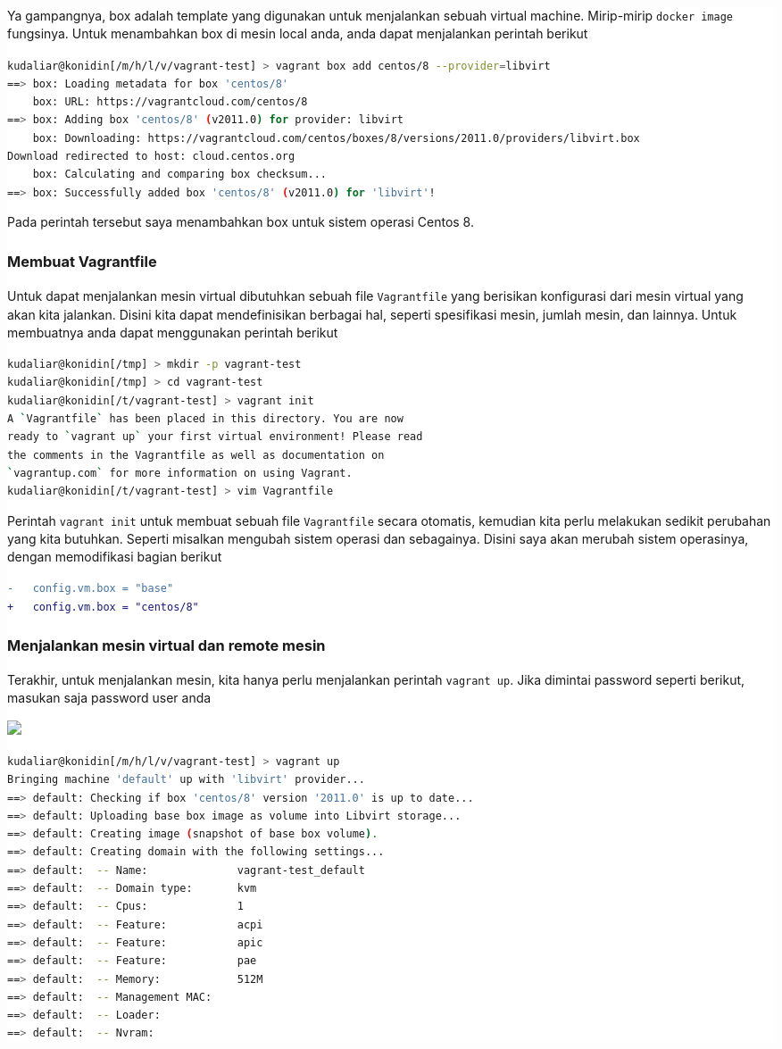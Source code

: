 Ya gampangnya, box adalah template yang digunakan untuk menjalankan sebuah virtual machine. Mirip-mirip `docker image` fungsinya. Untuk menambahkan box di mesin local anda, anda dapat menjalankan perintah berikut

```bash
kudaliar@konidin[/m/h/l/v/vagrant-test] > vagrant box add centos/8 --provider=libvirt
==> box: Loading metadata for box 'centos/8'
    box: URL: https://vagrantcloud.com/centos/8
==> box: Adding box 'centos/8' (v2011.0) for provider: libvirt
    box: Downloading: https://vagrantcloud.com/centos/boxes/8/versions/2011.0/providers/libvirt.box
Download redirected to host: cloud.centos.org
    box: Calculating and comparing box checksum...
==> box: Successfully added box 'centos/8' (v2011.0) for 'libvirt'!
```

Pada perintah tersebut saya menambahkan box untuk sistem operasi Centos 8.

### Membuat Vagrantfile

Untuk dapat menjalankan mesin virtual dibutuhkan sebuah file `Vagrantfile` yang berisikan konfigurasi dari mesin virtual yang akan kita jalankan. Disini kita dapat mendefinisikan berbagai hal, seperti spesifikasi mesin, jumlah mesin, dan lainnya. Untuk membuatnya anda dapat menggunakan perintah berikut

```bash
kudaliar@konidin[/tmp] > mkdir -p vagrant-test     
kudaliar@konidin[/tmp] > cd vagrant-test
kudaliar@konidin[/t/vagrant-test] > vagrant init
A `Vagrantfile` has been placed in this directory. You are now
ready to `vagrant up` your first virtual environment! Please read
the comments in the Vagrantfile as well as documentation on
`vagrantup.com` for more information on using Vagrant.
kudaliar@konidin[/t/vagrant-test] > vim Vagrantfile
```

Perintah `vagrant init` untuk membuat sebuah file `Vagrantfile` secara otomatis, kemudian kita perlu melakukan sedikit perubahan yang kita butuhkan. Seperti misalkan mengubah sistem operasi dan sebagainya. Disini saya akan merubah sistem operasinya, dengan memodifikasi bagian berikut

```diff
-   config.vm.box = "base"
+   config.vm.box = "centos/8"
```

### Menjalankan mesin virtual dan remote mesin

Terakhir, untuk menjalankan mesin, kita hanya perlu menjalankan perintah `vagrant up`. Jika dimintai password seperti berikut, masukan saja password user anda

![](https://res.cloudinary.com/kudaliar032/image/upload/aditaja-blog/posts/2020-12-18-menginstall-dan-menjalankan-vagrant-pada-fedora-dengan-libvirt/oF5kUzA_nnkfpi.webp)

```bash
kudaliar@konidin[/m/h/l/v/vagrant-test] > vagrant up     
Bringing machine 'default' up with 'libvirt' provider...
==> default: Checking if box 'centos/8' version '2011.0' is up to date...
==> default: Uploading base box image as volume into Libvirt storage...
==> default: Creating image (snapshot of base box volume).
==> default: Creating domain with the following settings...
==> default:  -- Name:              vagrant-test_default
==> default:  -- Domain type:       kvm
==> default:  -- Cpus:              1
==> default:  -- Feature:           acpi
==> default:  -- Feature:           apic
==> default:  -- Feature:           pae
==> default:  -- Memory:            512M
==> default:  -- Management MAC:    
==> default:  -- Loader:            
==> default:  -- Nvram:             
```